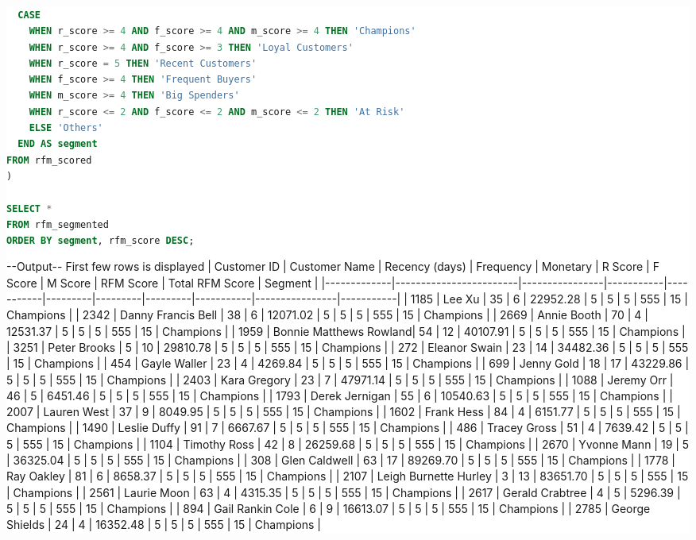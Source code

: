   ```sql
    CASE
      WHEN r_score >= 4 AND f_score >= 4 AND m_score >= 4 THEN 'Champions'
      WHEN r_score >= 4 AND f_score >= 3 THEN 'Loyal Customers'
      WHEN r_score = 5 THEN 'Recent Customers'
      WHEN f_score >= 4 THEN 'Frequent Buyers'
      WHEN m_score >= 4 THEN 'Big Spenders'
      WHEN r_score <= 2 AND f_score <= 2 AND m_score <= 2 THEN 'At Risk'
      ELSE 'Others'
    END AS segment
  FROM rfm_scored
)

SELECT *
FROM rfm_segmented
ORDER BY segment, rfm_score DESC;
   ```
--Output-- First few rows is displayed
| Customer ID | Customer Name           | Recency (days) | Frequency | Monetary   | R Score | F Score | M Score | RFM Score | Total RFM Score | Segment   |
|-------------|------------------------|----------------|-----------|-----------|---------|---------|---------|-----------|----------------|-----------|
| 1185        | Lee Xu                 | 35             | 6         | 22952.28  | 5       | 5       | 5       | 555       | 15             | Champions |
| 2342        | Danny Francis Bell     | 38             | 6         | 12071.02  | 5       | 5       | 5       | 555       | 15             | Champions |
| 2669        | Annie Booth            | 70             | 4         | 12531.37  | 5       | 5       | 5       | 555       | 15             | Champions |
| 1959        | Bonnie Matthews Rowland| 54             | 12        | 40107.91  | 5       | 5       | 5       | 555       | 15             | Champions |
| 3251        | Peter Brooks           | 5              | 10        | 29810.78  | 5       | 5       | 5       | 555       | 15             | Champions |
| 272         | Eleanor Swain          | 23             | 14        | 34482.36  | 5       | 5       | 5       | 555       | 15             | Champions |
| 454         | Gayle Waller           | 23             | 4         | 4269.84   | 5       | 5       | 5       | 555       | 15             | Champions |
| 699         | Jenny Gold             | 18             | 17        | 43229.86  | 5       | 5       | 5       | 555       | 15             | Champions |
| 2403        | Kara Gregory           | 23             | 7         | 47971.14  | 5       | 5       | 5       | 555       | 15             | Champions |
| 1088        | Jeremy Orr             | 46             | 5         | 6451.46   | 5       | 5       | 5       | 555       | 15             | Champions |
| 1793        | Derek Jernigan         | 55             | 6         | 10540.63  | 5       | 5       | 5       | 555       | 15             | Champions |
| 2007        | Lauren West            | 37             | 9         | 8049.95   | 5       | 5       | 5       | 555       | 15             | Champions |
| 1602        | Frank Hess             | 84             | 4         | 6151.77   | 5       | 5       | 5       | 555       | 15             | Champions |
| 1490        | Leslie Duffy           | 91             | 7         | 6667.67   | 5       | 5       | 5       | 555       | 15             | Champions |
| 486         | Tracey Gross           | 51             | 4         | 7639.42   | 5       | 5       | 5       | 555       | 15             | Champions |
| 1104        | Timothy Ross           | 42             | 8         | 26259.68  | 5       | 5       | 5       | 555       | 15             | Champions |
| 2670        | Yvonne Mann            | 19             | 5         | 36325.04  | 5       | 5       | 5       | 555       | 15             | Champions |
| 308         | Glen Caldwell          | 63             | 17        | 89269.70  | 5       | 5       | 5       | 555       | 15             | Champions |
| 1778        | Ray Oakley             | 81             | 6         | 8658.37   | 5       | 5       | 5       | 555       | 15             | Champions |
| 2107        | Leigh Burnette Hurley  | 3              | 13        | 83651.70  | 5       | 5       | 5       | 555       | 15             | Champions |
| 2561        | Laurie Moon            | 63             | 4         | 4315.35   | 5       | 5       | 5       | 555       | 15             | Champions |
| 2617        | Gerald Crabtree        | 4              | 5         | 5296.39   | 5       | 5       | 5       | 555       | 15             | Champions |
| 894         | Gail Rankin Cole       | 6              | 9         | 16613.07  | 5       | 5       | 5       | 555       | 15             | Champions |
| 2785        | George Shields         | 24             | 4         | 16352.48  | 5       | 5       | 5       | 555       | 15             | Champions |
